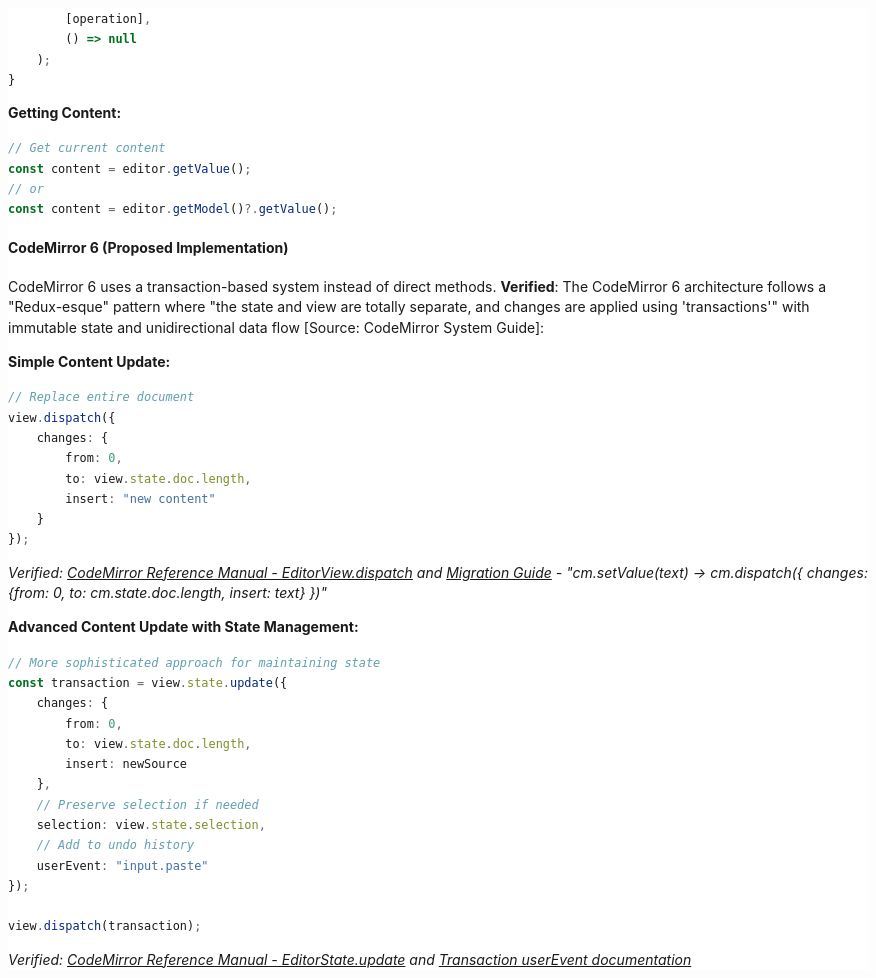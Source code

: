 ```typescript
        [operation], 
        () => null
    );
}
```

**Getting Content:**
```typescript
// Get current content
const content = editor.getValue();
// or
const content = editor.getModel()?.getValue();
```

#### CodeMirror 6 (Proposed Implementation)

CodeMirror 6 uses a transaction-based system instead of direct methods. **Verified**: The CodeMirror 6 architecture follows a "Redux-esque" pattern where "the state and view are totally separate, and changes are applied using 'transactions'" with immutable state and unidirectional data flow [Source: CodeMirror System Guide]:

**Simple Content Update:**
```typescript
// Replace entire document
view.dispatch({
    changes: { 
        from: 0, 
        to: view.state.doc.length, 
        insert: "new content" 
    }
});
```
*Verified: [CodeMirror Reference Manual - EditorView.dispatch](https://codemirror.net/docs/ref/#view.EditorView.dispatch) and [Migration Guide](https://codemirror.net/docs/migration/) - "cm.setValue(text) → cm.dispatch({ changes: {from: 0, to: cm.state.doc.length, insert: text} })"*

**Advanced Content Update with State Management:**
```typescript
// More sophisticated approach for maintaining state
const transaction = view.state.update({
    changes: { 
        from: 0, 
        to: view.state.doc.length, 
        insert: newSource 
    },
    // Preserve selection if needed
    selection: view.state.selection,
    // Add to undo history
    userEvent: "input.paste"
});

view.dispatch(transaction);
```
*Verified: [CodeMirror Reference Manual - EditorState.update](https://codemirror.net/docs/ref/#state.EditorState.update) and [Transaction userEvent documentation](https://discuss.codemirror.net/t/more-granular-userevent-categorization-for-transactions/6137)*
